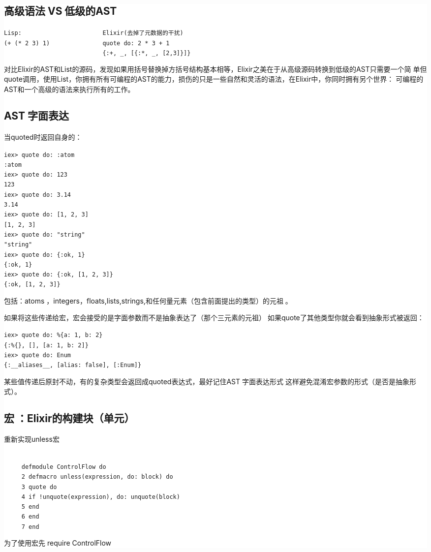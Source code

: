 ## 高级语法 VS 低级的AST
>
    Lisp:                       Elixir(去掉了元数据的干扰)
    (+ (* 2 3) 1)               quote do: 2 * 3 + 1
                                {:+, _, [{:*, _, [2,3]}]}

对比Elixir的AST和List的源码，发现如果用括号替换掉方括号结构基本相等，Elixir之美在于从高级源码转换到低级的AST只需要一个简
单但quote调用，使用List，你拥有所有可编程的AST的能力，损伤的只是一些自然和灵活的语法，在Elixir中，你同时拥有另个世界：
可编程的AST和一个高级的语法来执行所有的工作。

## AST 字面表达
当quoted时返回自身的：
>
    iex> quote do: :atom
    :atom
    iex> quote do: 123
    123
    iex> quote do: 3.14
    3.14
    iex> quote do: [1, 2, 3]
    [1, 2, 3]
    iex> quote do: "string"
    "string"
    iex> quote do: {:ok, 1}
    {:ok, 1}
    iex> quote do: {:ok, [1, 2, 3]}
    {:ok, [1, 2, 3]}

包括：atoms ，integers，floats,lists,strings,和任何量元素（包含前面提出的类型）的元祖 。
                               
如果将这些传递给宏，宏会接受的是字面参数而不是抽象表达了（那个三元素的元祖）
如果quote了其他类型你就会看到抽象形式被返回：
>   
    iex> quote do: %{a: 1, b: 2}
    {:%{}, [], [a: 1, b: 2]}
    iex> quote do: Enum
    {:__aliases__, [alias: false], [:Enum]}
                                   
某些值传递后原封不动，有的复杂类型会返回成quoted表达式，最好记住AST 字面表达形式 这样避免混淆宏参数的形式（是否是抽象形
式）。
                                  
## 宏 ：Elixir的构建块（单元）

重新实现unless宏
~~~

     defmodule ControlFlow do
     2 defmacro unless(expression, do: block) do
     3 quote do
     4 if !unquote(expression), do: unquote(block)
     5 end
     6 end
     7 end 
~~~     
为了使用宏先 require ControlFlow
